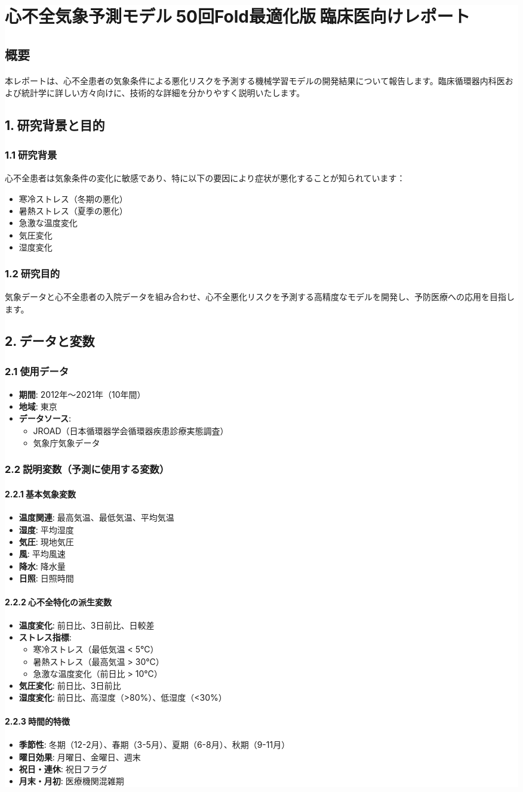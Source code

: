 # 心不全気象予測モデル 50回Fold最適化版 臨床医向けレポート

## 概要

本レポートは、心不全患者の気象条件による悪化リスクを予測する機械学習モデルの開発結果について報告します。臨床循環器内科医および統計学に詳しい方々向けに、技術的な詳細を分かりやすく説明いたします。

## 1. 研究背景と目的

### 1.1 研究背景
心不全患者は気象条件の変化に敏感であり、特に以下の要因により症状が悪化することが知られています：
- 寒冷ストレス（冬期の悪化）
- 暑熱ストレス（夏季の悪化）
- 急激な温度変化
- 気圧変化
- 湿度変化

### 1.2 研究目的
気象データと心不全患者の入院データを組み合わせ、心不全悪化リスクを予測する高精度なモデルを開発し、予防医療への応用を目指します。

## 2. データと変数

### 2.1 使用データ
- **期間**: 2012年〜2021年（10年間）
- **地域**: 東京
- **データソース**: 
  - JROAD（日本循環器学会循環器疾患診療実態調査）
  - 気象庁気象データ

### 2.2 説明変数（予測に使用する変数）

#### 2.2.1 基本気象変数
- **温度関連**: 最高気温、最低気温、平均気温
- **湿度**: 平均湿度
- **気圧**: 現地気圧
- **風**: 平均風速
- **降水**: 降水量
- **日照**: 日照時間

#### 2.2.2 心不全特化の派生変数
- **温度変化**: 前日比、3日前比、日較差
- **ストレス指標**: 
  - 寒冷ストレス（最低気温 < 5℃）
  - 暑熱ストレス（最高気温 > 30℃）
  - 急激な温度変化（前日比 > 10℃）
- **気圧変化**: 前日比、3日前比
- **湿度変化**: 前日比、高湿度（>80%）、低湿度（<30%）

#### 2.2.3 時間的特徴
- **季節性**: 冬期（12-2月）、春期（3-5月）、夏期（6-8月）、秋期（9-11月）
- **曜日効果**: 月曜日、金曜日、週末
- **祝日・連休**: 祝日フラグ
- **月末・月初**: 医療機関混雑期
